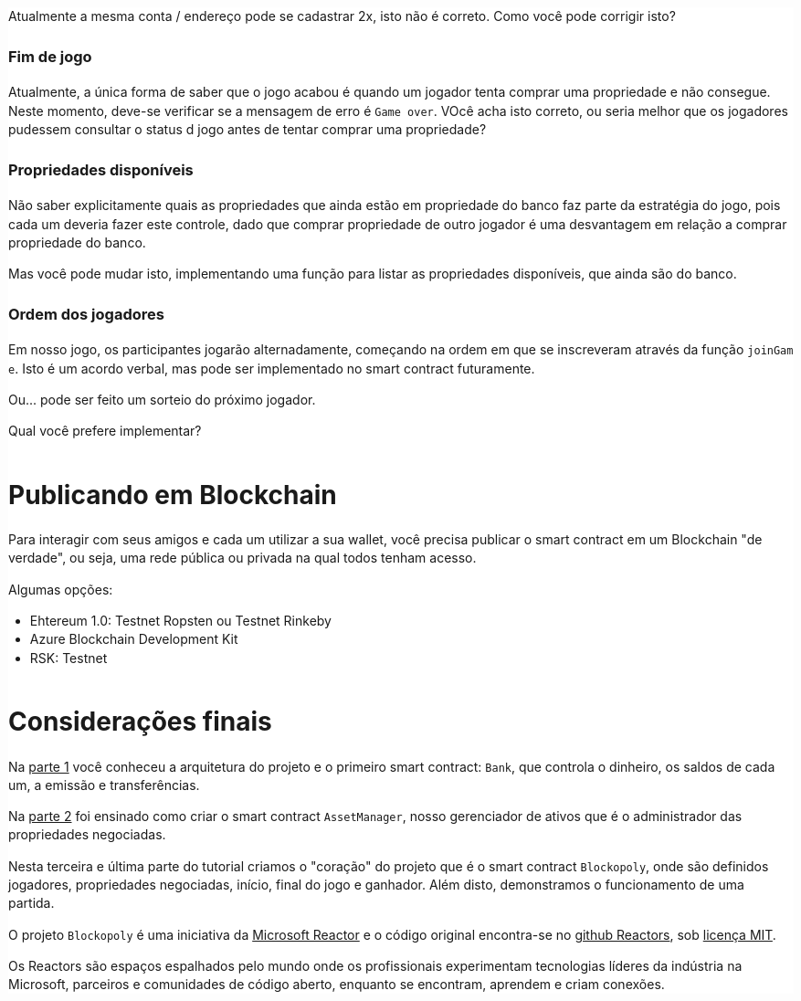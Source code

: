 Atualmente a mesma conta / endereço pode se cadastrar 2x, isto não é correto. Como você pode corrigir isto?

### Fim de jogo

Atualmente, a única forma de saber que o jogo acabou é quando um jogador tenta comprar uma propriedade e não consegue. Neste momento, deve-se verificar se a mensagem de erro é `Game over`. VOcê acha isto correto, ou seria melhor que os jogadores pudessem consultar o status d jogo antes de tentar comprar uma propriedade?

### Propriedades disponíveis

Não saber explicitamente quais as propriedades que ainda estão em propriedade do banco faz parte da estratégia do jogo, pois cada um deveria fazer este controle, dado que comprar propriedade de outro jogador é uma desvantagem em relação a comprar propriedade do banco.

Mas você pode mudar isto, implementando uma função para listar as propriedades disponíveis, que ainda são do banco.

### Ordem dos jogadores

Em nosso jogo, os participantes jogarão alternadamente, começando na ordem em que se inscreveram através da função `joinGame`. Isto é um acordo verbal, mas pode ser implementado no smart contract futuramente.

Ou... pode ser feito um sorteio do próximo jogador.

Qual você prefere implementar?

# Publicando em Blockchain

Para interagir com seus amigos e cada um utilizar a sua wallet, você precisa publicar o smart contract em um Blockchain "de verdade", ou seja, uma rede pública ou privada na qual todos tenham acesso.

Algumas opções:

* Ehtereum 1.0: Testnet Ropsten ou Testnet Rinkeby
* Azure Blockchain Development Kit
* RSK: Testnet

# Considerações finais

Na [parte 1](../Tutorial_part01/README.md) você conheceu a arquitetura do projeto e o primeiro smart contract: `Bank`, que controla o dinheiro, os saldos de cada um, a emissão e transferências.

Na [parte 2](../Tutorial_part02/README.md) foi ensinado como criar o smart contract `AssetManager`, nosso gerenciador de ativos que é o administrador das propriedades negociadas. 

Nesta terceira e última parte do tutorial criamos o "coração" do projeto que é o smart contract `Blockopoly`, onde são definidos jogadores, propriedades negociadas, início, final do jogo e ganhador. Além disto, demonstramos o funcionamento de uma partida.

O projeto `Blockopoly` é uma iniciativa da [Microsoft Reactor](https://developer.microsoft.com/en-us/reactor/) e o código original encontra-se no [github Reactors](https://github.com/microsoft/Reactors), sob [licença MIT](https://github.com/microsoft/Reactors/blob/main/LICENSE). 

Os Reactors são espaços espalhados pelo mundo onde os profissionais experimentam tecnologias líderes da indústria na Microsoft, parceiros e comunidades de código aberto, enquanto se encontram, aprendem e criam conexões.
